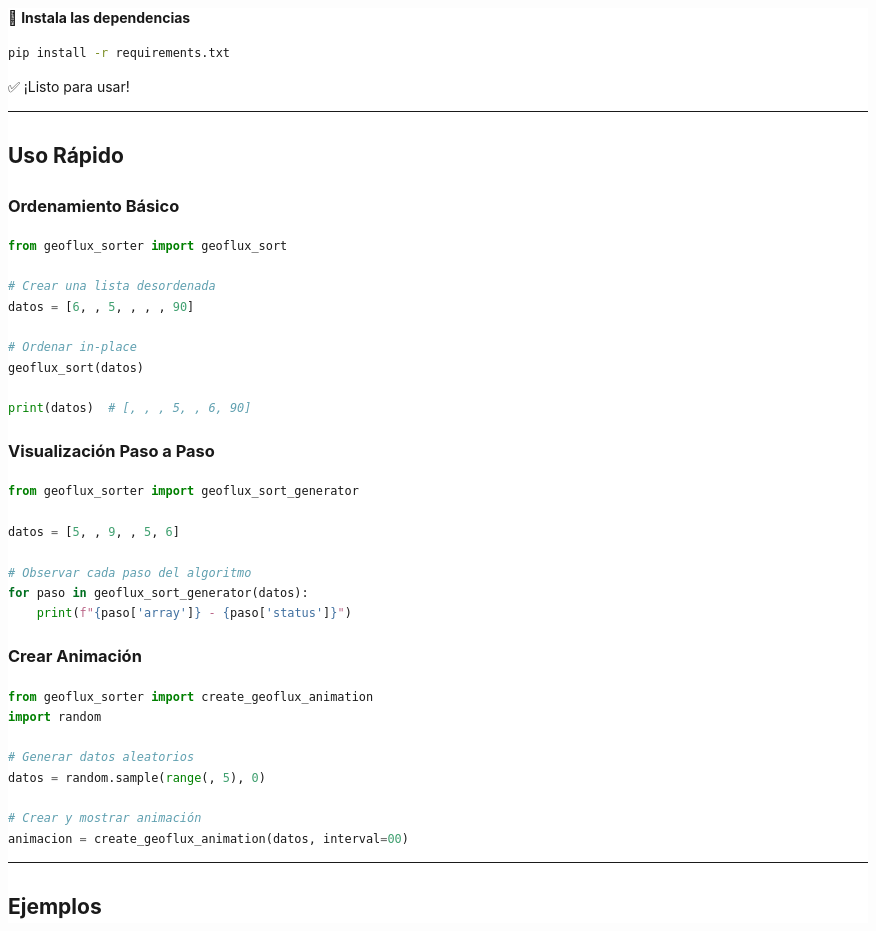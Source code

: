 ️⃣ **Instala las dependencias**
```bash
pip install -r requirements.txt
```

✅ ¡Listo para usar!

---

##  Uso Rápido

### Ordenamiento Básico

```python
from geoflux_sorter import geoflux_sort

# Crear una lista desordenada
datos = [6, , 5, , , , 90]

# Ordenar in-place
geoflux_sort(datos)

print(datos)  # [, , , 5, , 6, 90]
```

### Visualización Paso a Paso

```python
from geoflux_sorter import geoflux_sort_generator

datos = [5, , 9, , 5, 6]

# Observar cada paso del algoritmo
for paso in geoflux_sort_generator(datos):
    print(f"{paso['array']} - {paso['status']}")
```

### Crear Animación

```python
from geoflux_sorter import create_geoflux_animation
import random

# Generar datos aleatorios
datos = random.sample(range(, 5), 0)

# Crear y mostrar animación
animacion = create_geoflux_animation(datos, interval=00)
```

---

##  Ejemplos
